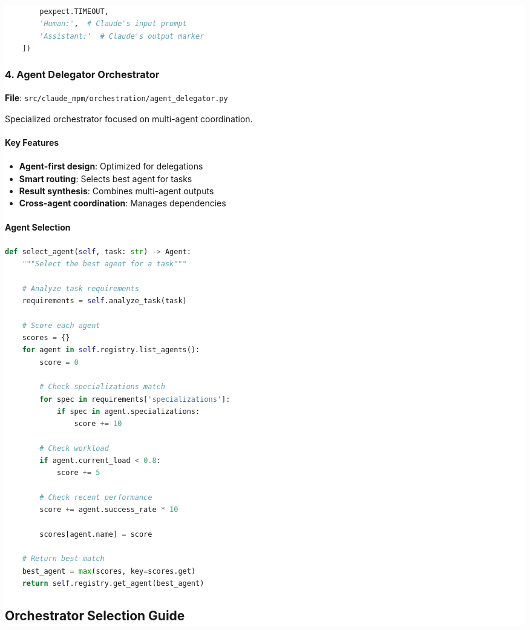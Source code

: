 ```python
        pexpect.TIMEOUT,
        'Human:',  # Claude's input prompt
        'Assistant:'  # Claude's output marker
    ])
```

### 4. Agent Delegator Orchestrator

**File**: `src/claude_mpm/orchestration/agent_delegator.py`

Specialized orchestrator focused on multi-agent coordination.

#### Key Features

- **Agent-first design**: Optimized for delegations
- **Smart routing**: Selects best agent for tasks
- **Result synthesis**: Combines multi-agent outputs
- **Cross-agent coordination**: Manages dependencies

#### Agent Selection

```python
def select_agent(self, task: str) -> Agent:
    """Select the best agent for a task"""
    
    # Analyze task requirements
    requirements = self.analyze_task(task)
    
    # Score each agent
    scores = {}
    for agent in self.registry.list_agents():
        score = 0
        
        # Check specializations match
        for spec in requirements['specializations']:
            if spec in agent.specializations:
                score += 10
        
        # Check workload
        if agent.current_load < 0.8:
            score += 5
        
        # Check recent performance
        score += agent.success_rate * 10
        
        scores[agent.name] = score
    
    # Return best match
    best_agent = max(scores, key=scores.get)
    return self.registry.get_agent(best_agent)
```

## Orchestrator Selection Guide
